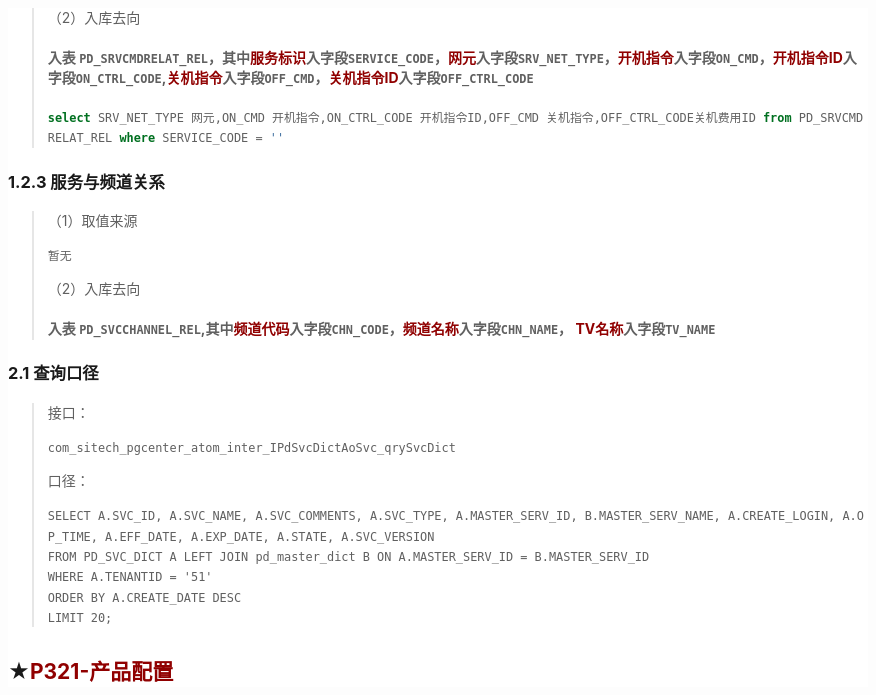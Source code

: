 > （2）入库去向
>
> #### 入表 `PD_SRVCMDRELAT_REL`，其中<font color='#900000'>服务标识</font>入字段`SERVICE_CODE`，<font color='#900000'>网元</font>入字段`SRV_NET_TYPE`，<font color='#900000'>开机指令</font>入字段`ON_CMD`，<font color='#900000'>开机指令ID</font>入字段`ON_CTRL_CODE`,<font color='#900000'>关机指令</font>入字段`OFF_CMD`，<font color='#900000'>关机指令ID</font>入字段`OFF_CTRL_CODE`
>
> ```sql
> select SRV_NET_TYPE 网元,ON_CMD 开机指令,ON_CTRL_CODE 开机指令ID,OFF_CMD 关机指令,OFF_CTRL_CODE关机费用ID from PD_SRVCMDRELAT_REL where SERVICE_CODE = ''
> ```
>
> 

### 1.2.3 服务与频道关系

> （1）取值来源
>
> ```mysql
> 暂无
> ```
>
> （2）入库去向
>
> #### 入表 `PD_SVCCHANNEL_REL`,其中<font color='#900000'>频道代码</font>入字段`CHN_CODE`，<font color='#900000'>频道名称</font>入字段`CHN_NAME`，<font color='#900000'> TV名称</font>入字段`TV_NAME`

### 2.1 查询口径

> 接口：
>
> ```java
> com_sitech_pgcenter_atom_inter_IPdSvcDictAoSvc_qrySvcDict
> ```
>
> 口径：
>
> ```mysql
> SELECT A.SVC_ID, A.SVC_NAME, A.SVC_COMMENTS, A.SVC_TYPE, A.MASTER_SERV_ID, B.MASTER_SERV_NAME, A.CREATE_LOGIN, A.OP_TIME, A.EFF_DATE, A.EXP_DATE, A.STATE, A.SVC_VERSION 
> FROM PD_SVC_DICT A LEFT JOIN pd_master_dict B ON A.MASTER_SERV_ID = B.MASTER_SERV_ID 
> WHERE A.TENANTID = '51' 
> ORDER BY A.CREATE_DATE DESC
> LIMIT 20;
> 
> ```
>
> 

## ★<font color='#900000'>P321-产品配置</font>
